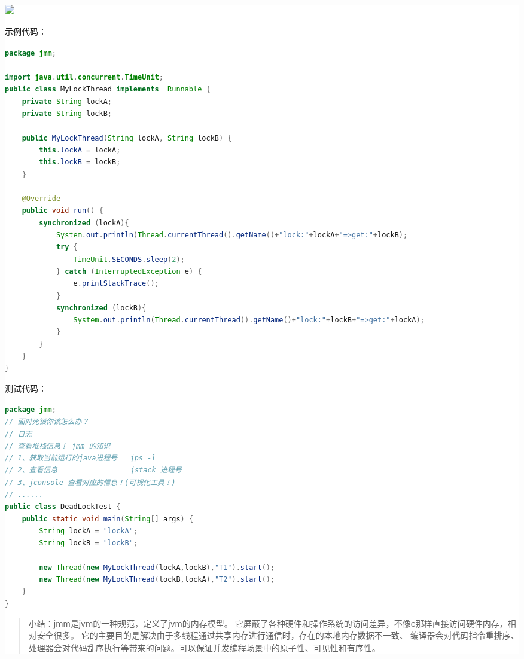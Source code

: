 ![](https://s2.ax1x.com/2020/03/11/8ArQ3D.png)

示例代码：
```java
package jmm;

import java.util.concurrent.TimeUnit;
public class MyLockThread implements  Runnable {
    private String lockA;
    private String lockB;

    public MyLockThread(String lockA, String lockB) {
        this.lockA = lockA;
        this.lockB = lockB;
    }

    @Override
    public void run() {
        synchronized (lockA){
            System.out.println(Thread.currentThread().getName()+"lock:"+lockA+"=>get:"+lockB);
            try {
                TimeUnit.SECONDS.sleep(2);
            } catch (InterruptedException e) {
                e.printStackTrace();
            }
            synchronized (lockB){
                System.out.println(Thread.currentThread().getName()+"lock:"+lockB+"=>get:"+lockA);
            }
        }
    }
}

```
测试代码：
```java
package jmm;
// 面对死锁你该怎么办？
// 日志
// 查看堆栈信息！ jmm 的知识
// 1、获取当前运行的java进程号   jps -l
// 2、查看信息                 jstack 进程号
// 3、jconsole 查看对应的信息！(可视化工具！)
// ......
public class DeadLockTest {
    public static void main(String[] args) {
        String lockA = "lockA";
        String lockB = "lockB";

        new Thread(new MyLockThread(lockA,lockB),"T1").start();
        new Thread(new MyLockThread(lockB,lockA),"T2").start();
    }
}

```
>小结：jmm是jvm的一种规范，定义了jvm的内存模型。
它屏蔽了各种硬件和操作系统的访问差异，不像c那样直接访问硬件内存，相对安全很多。
它的主要目的是解决由于多线程通过共享内存进行通信时，存在的本地内存数据不一致、
编译器会对代码指令重排序、处理器会对代码乱序执行等带来的问题。可以保证并发编程场景中的原子性、可见性和有序性。

